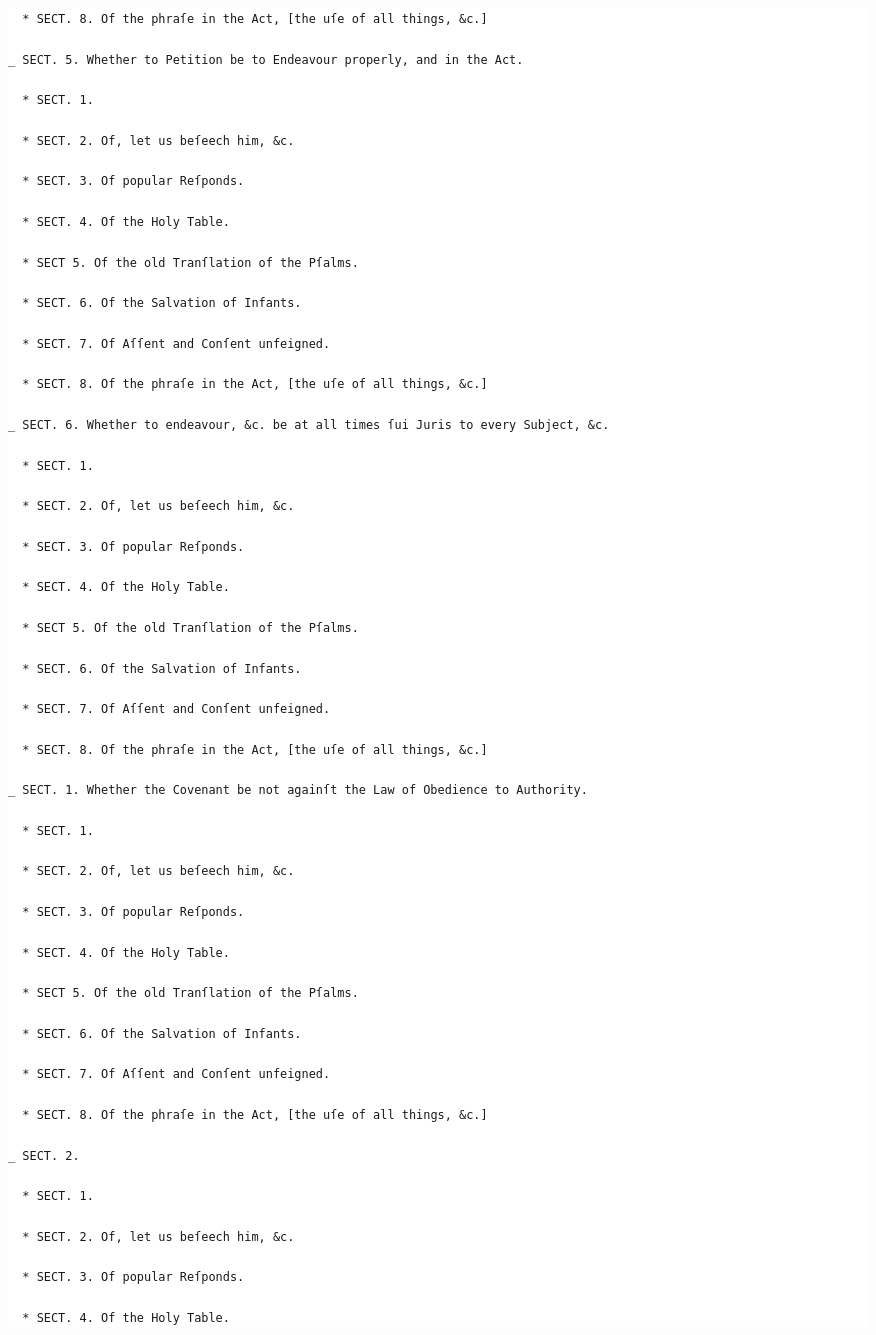       * SECT. 8. Of the phraſe in the Act, [the uſe of all things, &c.]

    _ SECT. 5. Whether to Petition be to Endeavour properly, and in the Act.

      * SECT. 1.

      * SECT. 2. Of, let us beſeech him, &c.

      * SECT. 3. Of popular Reſponds.

      * SECT. 4. Of the Holy Table.

      * SECT 5. Of the old Tranſlation of the Pſalms.

      * SECT. 6. Of the Salvation of Infants.

      * SECT. 7. Of Aſſent and Conſent unfeigned.

      * SECT. 8. Of the phraſe in the Act, [the uſe of all things, &c.]

    _ SECT. 6. Whether to endeavour, &c. be at all times ſui Juris to every Subject, &c.

      * SECT. 1.

      * SECT. 2. Of, let us beſeech him, &c.

      * SECT. 3. Of popular Reſponds.

      * SECT. 4. Of the Holy Table.

      * SECT 5. Of the old Tranſlation of the Pſalms.

      * SECT. 6. Of the Salvation of Infants.

      * SECT. 7. Of Aſſent and Conſent unfeigned.

      * SECT. 8. Of the phraſe in the Act, [the uſe of all things, &c.]

    _ SECT. 1. Whether the Covenant be not againſt the Law of Obedience to Authority.

      * SECT. 1.

      * SECT. 2. Of, let us beſeech him, &c.

      * SECT. 3. Of popular Reſponds.

      * SECT. 4. Of the Holy Table.

      * SECT 5. Of the old Tranſlation of the Pſalms.

      * SECT. 6. Of the Salvation of Infants.

      * SECT. 7. Of Aſſent and Conſent unfeigned.

      * SECT. 8. Of the phraſe in the Act, [the uſe of all things, &c.]

    _ SECT. 2.

      * SECT. 1.

      * SECT. 2. Of, let us beſeech him, &c.

      * SECT. 3. Of popular Reſponds.

      * SECT. 4. Of the Holy Table.
